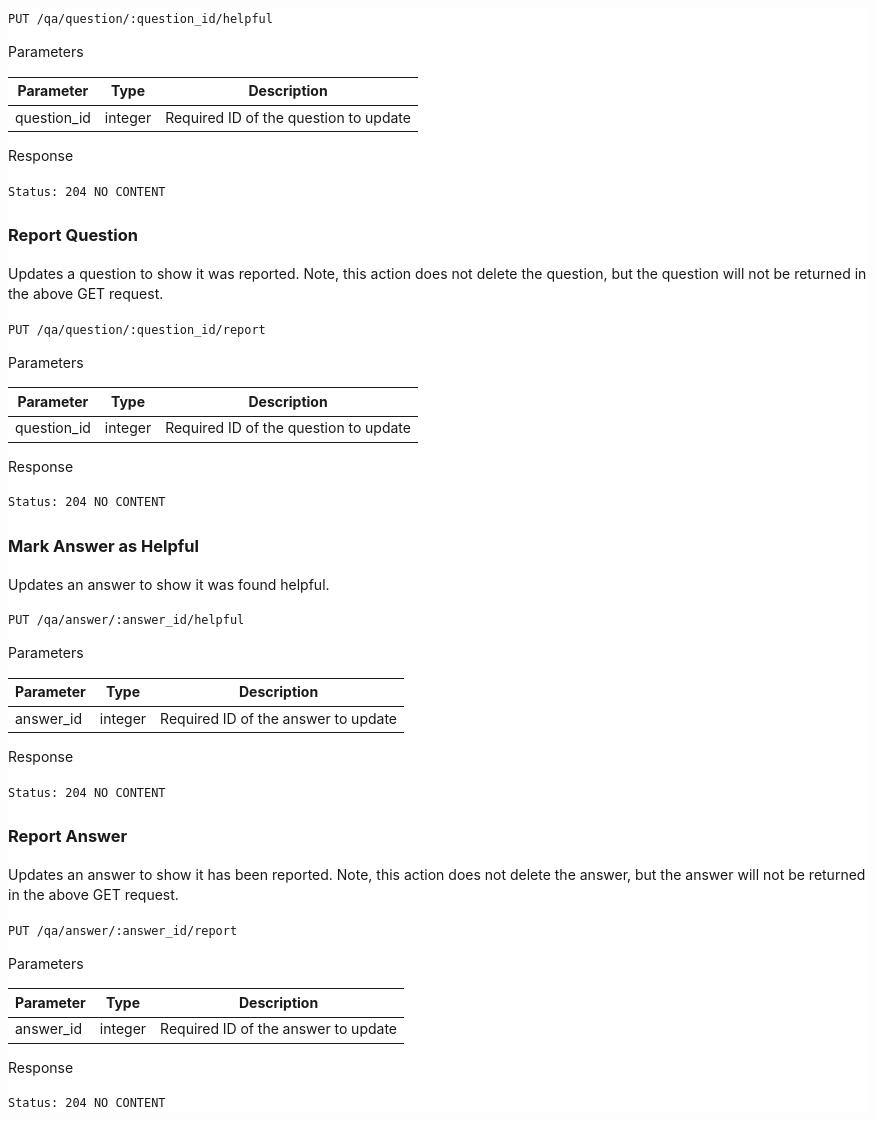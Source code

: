 `PUT /qa/question/:question_id/helpful`

Parameters

| Parameter   | Type    | Description                           |
| ----------- | ------- | ------------------------------------- |
| question_id | integer | Required ID of the question to update |

Response

`Status: 204 NO CONTENT`

### Report Question

Updates a question to show it was reported. Note, this action does not delete the question, but the question will not be returned in the above GET request.

`PUT /qa/question/:question_id/report`

Parameters

| Parameter   | Type    | Description                           |
| ----------- | ------- | ------------------------------------- |
| question_id | integer | Required ID of the question to update |

Response

`Status: 204 NO CONTENT`

### Mark Answer as Helpful

Updates an answer to show it was found helpful.

`PUT /qa/answer/:answer_id/helpful`

Parameters

| Parameter | Type    | Description                         |
| --------- | ------- | ----------------------------------- |
| answer_id | integer | Required ID of the answer to update |

Response

`Status: 204 NO CONTENT`

### Report Answer

Updates an answer to show it has been reported. Note, this action does not delete the answer, but the answer will not be returned in the above GET request.

`PUT /qa/answer/:answer_id/report`

Parameters

| Parameter | Type    | Description                         |
| --------- | ------- | ----------------------------------- |
| answer_id | integer | Required ID of the answer to update |

Response

`Status: 204 NO CONTENT`
